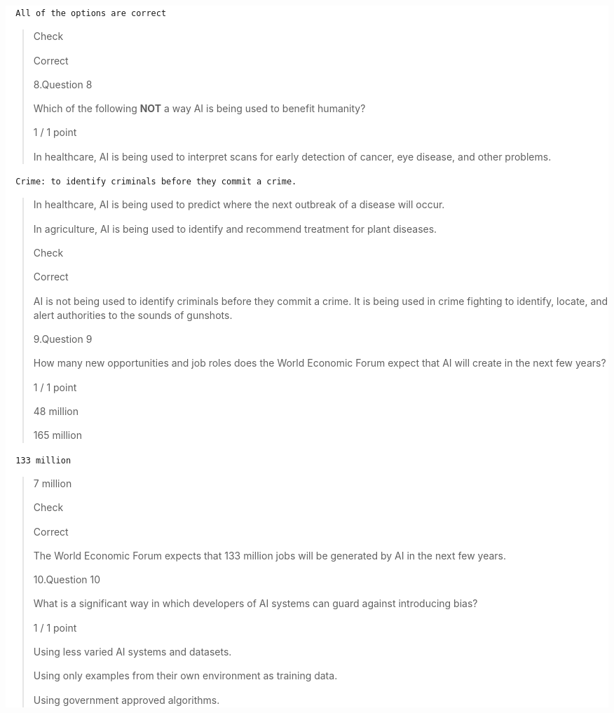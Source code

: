       All of the options are correct 
> 
> Check
> 
> Correct
> 
>  8.Question 8
> 
> Which of the following **NOT** a way AI is being used to benefit humanity?
> 
> 1 / 1 point 
> 
>  In healthcare, AI is being used to interpret scans for early detection of cancer, eye disease, and other problems. 
> 

      Crime: to identify criminals before they commit a crime. 
> 
>  In healthcare, AI is being used to predict where the next outbreak of a disease will occur. 
> 
>  In agriculture, AI is being used to identify and recommend treatment for plant diseases. 
> 
> Check
> 
> Correct
> 
> AI is not being used to identify criminals before they commit a crime. It is being used in crime fighting to identify, locate, and alert authorities to the sounds of gunshots.
> 
>  9.Question 9
> 
> How many new opportunities and job roles does the World Economic Forum expect that AI will create in the next few years?
> 
> 1 / 1 point 
> 
>  48 million 
> 
>  165 million 
> 

      133 million 
> 
>  7 million 
> 
> Check
> 
> Correct
> 
> The World Economic Forum expects that 133 million jobs will be generated by AI in the next few years.
> 
>  10.Question 10
> 
> What is a significant way in which developers of AI systems can guard against introducing bias?
> 
> 1 / 1 point 
> 
>  Using less varied AI systems and datasets. 
> 
>  Using only examples from their own environment as training data. 
> 
>  Using government approved algorithms. 
> 
